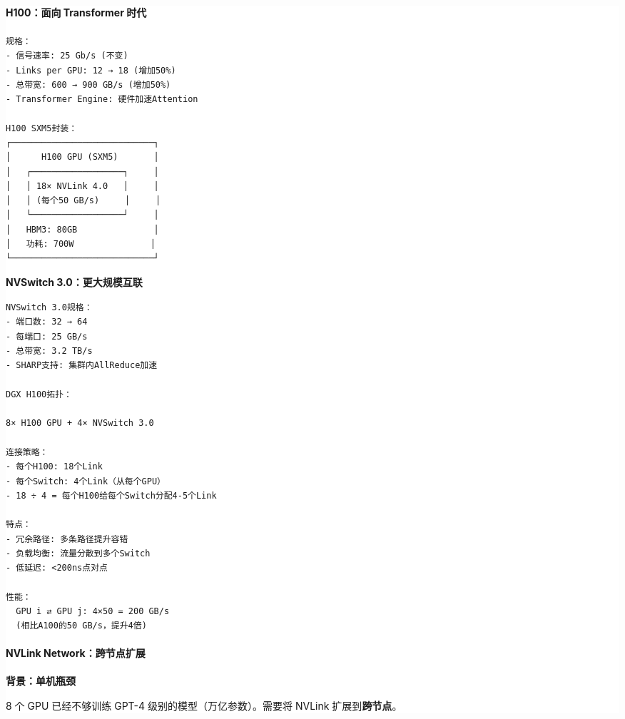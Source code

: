 #### **H100：面向 Transformer 时代**

```
规格：
- 信号速率: 25 Gb/s (不变)
- Links per GPU: 12 → 18 (增加50%)
- 总带宽: 600 → 900 GB/s (增加50%)
- Transformer Engine: 硬件加速Attention

H100 SXM5封装：
┌────────────────────────────┐
│      H100 GPU (SXM5)       │
│   ┌──────────────────┐     │
│   │ 18× NVLink 4.0   │     │
│   │ (每个50 GB/s)     │     │
│   └──────────────────┘     │
│   HBM3: 80GB               │
│   功耗: 700W               │
└────────────────────────────┘
```

**NVSwitch 3.0：更大规模互联**

```
NVSwitch 3.0规格：
- 端口数: 32 → 64
- 每端口: 25 GB/s
- 总带宽: 3.2 TB/s
- SHARP支持: 集群内AllReduce加速

DGX H100拓扑：

8× H100 GPU + 4× NVSwitch 3.0

连接策略：
- 每个H100: 18个Link
- 每个Switch: 4个Link（从每个GPU）
- 18 ÷ 4 = 每个H100给每个Switch分配4-5个Link

特点：
- 冗余路径: 多条路径提升容错
- 负载均衡: 流量分散到多个Switch
- 低延迟: <200ns点对点

性能：
  GPU i ⇄ GPU j: 4×50 = 200 GB/s
  (相比A100的50 GB/s，提升4倍)
```

#### **NVLink Network：跨节点扩展**

**背景：单机瓶颈**

8 个 GPU 已经不够训练 GPT-4 级别的模型（万亿参数）。需要将 NVLink 扩展到**跨节点**。
